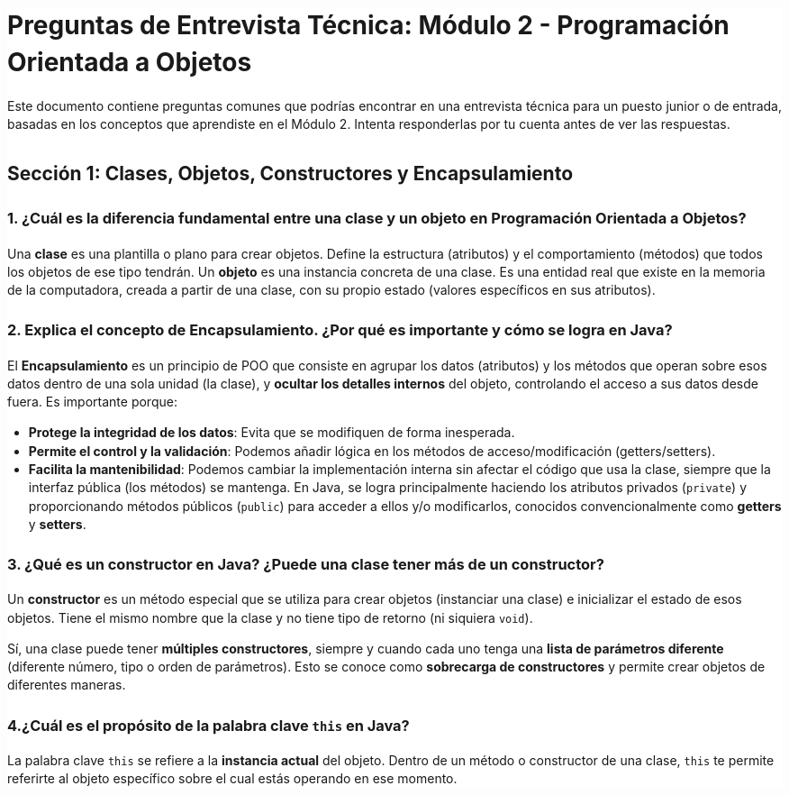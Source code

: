 # Preguntas de Entrevista Técnica: Módulo 2 - Programación Orientada a Objetos

Este documento contiene preguntas comunes que podrías encontrar en una entrevista técnica para un puesto junior o de entrada, basadas en los conceptos que aprendiste en el Módulo 2. Intenta responderlas por tu cuenta antes de ver las respuestas.

## Sección 1: Clases, Objetos, Constructores y Encapsulamiento

### 1. ¿Cuál es la diferencia fundamental entre una clase y un objeto en Programación Orientada a Objetos?

Una **clase** es una plantilla o plano para crear objetos. Define la estructura (atributos) y el comportamiento (métodos) que todos los objetos de ese tipo tendrán. Un **objeto** es una instancia concreta de una clase. Es una entidad real que existe en la memoria de la computadora, creada a partir de una clase, con su propio estado (valores específicos en sus atributos).

### 2. Explica el concepto de Encapsulamiento. ¿Por qué es importante y cómo se logra en Java?

El **Encapsulamiento** es un principio de POO que consiste en agrupar los datos (atributos) y los métodos que operan sobre esos datos dentro de una sola unidad (la clase), y **ocultar los detalles internos** del objeto, controlando el acceso a sus datos desde fuera.
Es importante porque:

- **Protege la integridad de los datos**: Evita que se modifiquen de forma inesperada.
- **Permite el control y la validación**: Podemos añadir lógica en los métodos de acceso/modificación (getters/setters).
- **Facilita la mantenibilidad**: Podemos cambiar la implementación interna sin afectar el código que usa la clase, siempre que la interfaz pública (los métodos) se mantenga. En Java, se logra principalmente haciendo los atributos privados (`private`) y proporcionando métodos públicos (`public`) para acceder a ellos y/o modificarlos, conocidos convencionalmente como **getters** y **setters**.

### 3. ¿Qué es un constructor en Java? ¿Puede una clase tener más de un constructor?

Un **constructor** es un método especial que se utiliza para crear objetos (instanciar una clase) e inicializar el estado de esos objetos. Tiene el mismo nombre que la clase y no tiene tipo de retorno (ni siquiera `void`).

Sí, una clase puede tener **múltiples constructores**, siempre y cuando cada uno tenga una **lista de parámetros diferente** (diferente número, tipo o orden de parámetros). Esto se conoce como **sobrecarga de constructores** y permite crear objetos de diferentes maneras.

### 4.¿Cuál es el propósito de la palabra clave `this` en Java?

La palabra clave `this` se refiere a la **instancia actual** del objeto. Dentro de un método o constructor de una clase, `this` te permite referirte al objeto específico sobre el cual estás operando en ese momento.
